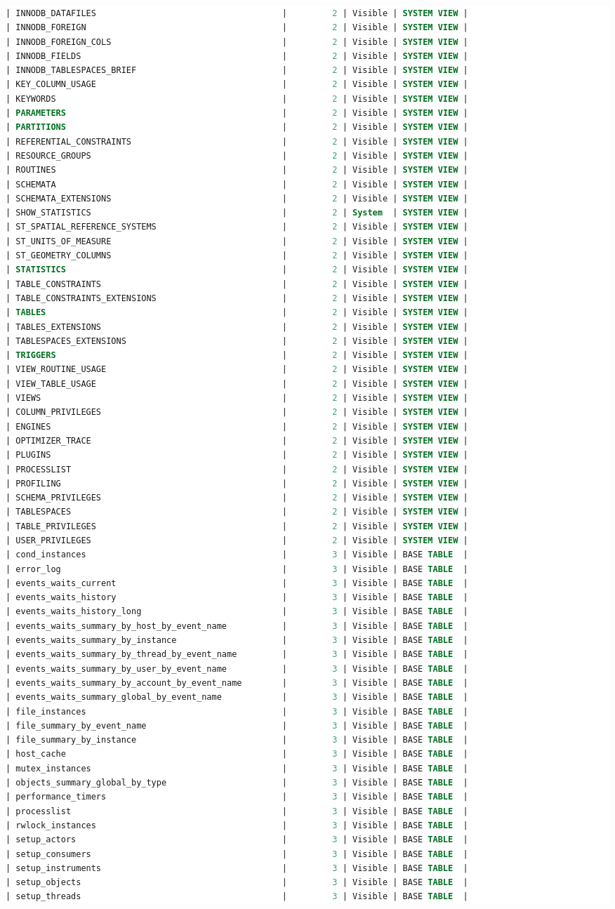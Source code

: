 ```sql
| INNODB_DATAFILES                                     |         2 | Visible | SYSTEM VIEW |
| INNODB_FOREIGN                                       |         2 | Visible | SYSTEM VIEW |
| INNODB_FOREIGN_COLS                                  |         2 | Visible | SYSTEM VIEW |
| INNODB_FIELDS                                        |         2 | Visible | SYSTEM VIEW |
| INNODB_TABLESPACES_BRIEF                             |         2 | Visible | SYSTEM VIEW |
| KEY_COLUMN_USAGE                                     |         2 | Visible | SYSTEM VIEW |
| KEYWORDS                                             |         2 | Visible | SYSTEM VIEW |
| PARAMETERS                                           |         2 | Visible | SYSTEM VIEW |
| PARTITIONS                                           |         2 | Visible | SYSTEM VIEW |
| REFERENTIAL_CONSTRAINTS                              |         2 | Visible | SYSTEM VIEW |
| RESOURCE_GROUPS                                      |         2 | Visible | SYSTEM VIEW |
| ROUTINES                                             |         2 | Visible | SYSTEM VIEW |
| SCHEMATA                                             |         2 | Visible | SYSTEM VIEW |
| SCHEMATA_EXTENSIONS                                  |         2 | Visible | SYSTEM VIEW |
| SHOW_STATISTICS                                      |         2 | System  | SYSTEM VIEW |
| ST_SPATIAL_REFERENCE_SYSTEMS                         |         2 | Visible | SYSTEM VIEW |
| ST_UNITS_OF_MEASURE                                  |         2 | Visible | SYSTEM VIEW |
| ST_GEOMETRY_COLUMNS                                  |         2 | Visible | SYSTEM VIEW |
| STATISTICS                                           |         2 | Visible | SYSTEM VIEW |
| TABLE_CONSTRAINTS                                    |         2 | Visible | SYSTEM VIEW |
| TABLE_CONSTRAINTS_EXTENSIONS                         |         2 | Visible | SYSTEM VIEW |
| TABLES                                               |         2 | Visible | SYSTEM VIEW |
| TABLES_EXTENSIONS                                    |         2 | Visible | SYSTEM VIEW |
| TABLESPACES_EXTENSIONS                               |         2 | Visible | SYSTEM VIEW |
| TRIGGERS                                             |         2 | Visible | SYSTEM VIEW |
| VIEW_ROUTINE_USAGE                                   |         2 | Visible | SYSTEM VIEW |
| VIEW_TABLE_USAGE                                     |         2 | Visible | SYSTEM VIEW |
| VIEWS                                                |         2 | Visible | SYSTEM VIEW |
| COLUMN_PRIVILEGES                                    |         2 | Visible | SYSTEM VIEW |
| ENGINES                                              |         2 | Visible | SYSTEM VIEW |
| OPTIMIZER_TRACE                                      |         2 | Visible | SYSTEM VIEW |
| PLUGINS                                              |         2 | Visible | SYSTEM VIEW |
| PROCESSLIST                                          |         2 | Visible | SYSTEM VIEW |
| PROFILING                                            |         2 | Visible | SYSTEM VIEW |
| SCHEMA_PRIVILEGES                                    |         2 | Visible | SYSTEM VIEW |
| TABLESPACES                                          |         2 | Visible | SYSTEM VIEW |
| TABLE_PRIVILEGES                                     |         2 | Visible | SYSTEM VIEW |
| USER_PRIVILEGES                                      |         2 | Visible | SYSTEM VIEW |
| cond_instances                                       |         3 | Visible | BASE TABLE  |
| error_log                                            |         3 | Visible | BASE TABLE  |
| events_waits_current                                 |         3 | Visible | BASE TABLE  |
| events_waits_history                                 |         3 | Visible | BASE TABLE  |
| events_waits_history_long                            |         3 | Visible | BASE TABLE  |
| events_waits_summary_by_host_by_event_name           |         3 | Visible | BASE TABLE  |
| events_waits_summary_by_instance                     |         3 | Visible | BASE TABLE  |
| events_waits_summary_by_thread_by_event_name         |         3 | Visible | BASE TABLE  |
| events_waits_summary_by_user_by_event_name           |         3 | Visible | BASE TABLE  |
| events_waits_summary_by_account_by_event_name        |         3 | Visible | BASE TABLE  |
| events_waits_summary_global_by_event_name            |         3 | Visible | BASE TABLE  |
| file_instances                                       |         3 | Visible | BASE TABLE  |
| file_summary_by_event_name                           |         3 | Visible | BASE TABLE  |
| file_summary_by_instance                             |         3 | Visible | BASE TABLE  |
| host_cache                                           |         3 | Visible | BASE TABLE  |
| mutex_instances                                      |         3 | Visible | BASE TABLE  |
| objects_summary_global_by_type                       |         3 | Visible | BASE TABLE  |
| performance_timers                                   |         3 | Visible | BASE TABLE  |
| processlist                                          |         3 | Visible | BASE TABLE  |
| rwlock_instances                                     |         3 | Visible | BASE TABLE  |
| setup_actors                                         |         3 | Visible | BASE TABLE  |
| setup_consumers                                      |         3 | Visible | BASE TABLE  |
| setup_instruments                                    |         3 | Visible | BASE TABLE  |
| setup_objects                                        |         3 | Visible | BASE TABLE  |
| setup_threads                                        |         3 | Visible | BASE TABLE  |
```